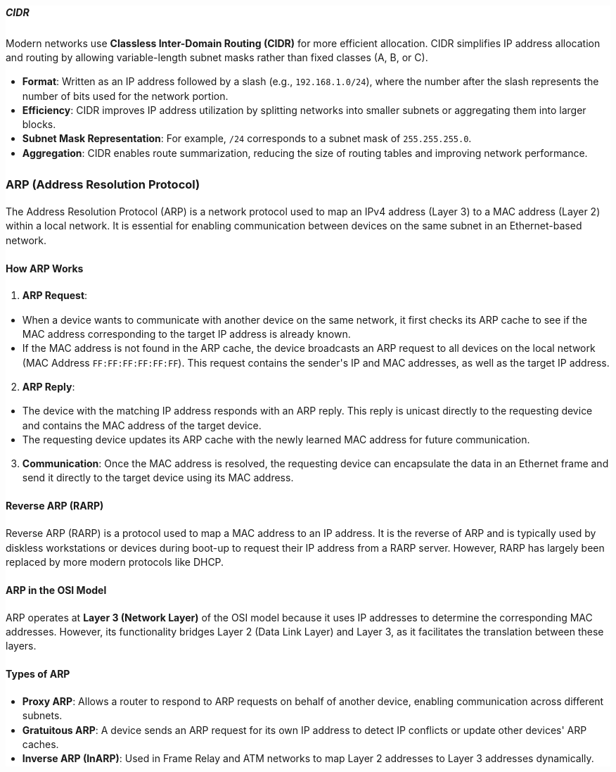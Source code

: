 ##### **CIDR**

Modern networks use **Classless Inter-Domain Routing (CIDR)** for more efficient allocation. CIDR simplifies IP address allocation and routing by allowing variable-length subnet masks rather than fixed classes (A, B, or C).  

- **Format**: Written as an IP address followed by a slash (e.g., `192.168.1.0/24`), where the number after the slash represents the number of bits used for the network portion.  
- **Efficiency**: CIDR improves IP address utilization by splitting networks into smaller subnets or aggregating them into larger blocks.  
- **Subnet Mask Representation**: For example, `/24` corresponds to a subnet mask of `255.255.255.0`.  
- **Aggregation**: CIDR enables route summarization, reducing the size of routing tables and improving network performance.  

### ARP (Address Resolution Protocol)

The Address Resolution Protocol (ARP) is a network protocol used to map an IPv4 address (Layer 3) to a MAC address (Layer 2) within a local network. It is essential for enabling communication between devices on the same subnet in an Ethernet-based network.

#### How ARP Works
1. **ARP Request**:
  - When a device wants to communicate with another device on the same network, it first checks its ARP cache to see if the MAC address corresponding to the target IP address is already known.
  - If the MAC address is not found in the ARP cache, the device broadcasts an ARP request to all devices on the local network (MAC Address `FF:FF:FF:FF:FF:FF`). This request contains the sender's IP and MAC addresses, as well as the target IP address.

2. **ARP Reply**:
  - The device with the matching IP address responds with an ARP reply. This reply is unicast directly to the requesting device and contains the MAC address of the target device.
  - The requesting device updates its ARP cache with the newly learned MAC address for future communication.

3. **Communication**: Once the MAC address is resolved, the requesting device can encapsulate the data in an Ethernet frame and send it directly to the target device using its MAC address.

#### Reverse ARP (RARP)
Reverse ARP (RARP) is a protocol used to map a MAC address to an IP address. It is the reverse of ARP and is typically used by diskless workstations or devices during boot-up to request their IP address from a RARP server. However, RARP has largely been replaced by more modern protocols like DHCP.

#### ARP in the OSI Model
ARP operates at **Layer 3 (Network Layer)** of the OSI model because it uses IP addresses to determine the corresponding MAC addresses. However, its functionality bridges Layer 2 (Data Link Layer) and Layer 3, as it facilitates the translation between these layers.

#### Types of ARP
- **Proxy ARP**: Allows a router to respond to ARP requests on behalf of another device, enabling communication across different subnets.
- **Gratuitous ARP**: A device sends an ARP request for its own IP address to detect IP conflicts or update other devices' ARP caches.
- **Inverse ARP (InARP)**: Used in Frame Relay and ATM networks to map Layer 2 addresses to Layer 3 addresses dynamically.
